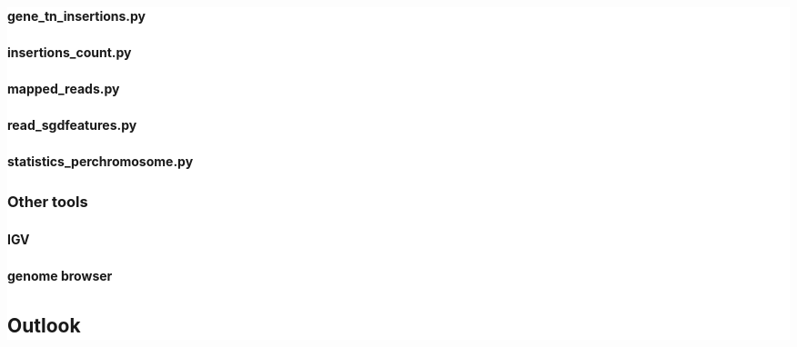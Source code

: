 #### gene_tn_insertions.py

#### insertions_count.py

#### mapped_reads.py

#### read_sgdfeatures.py

#### statistics_perchromosome.py

### Other tools

#### IGV

#### genome browser

## Outlook
